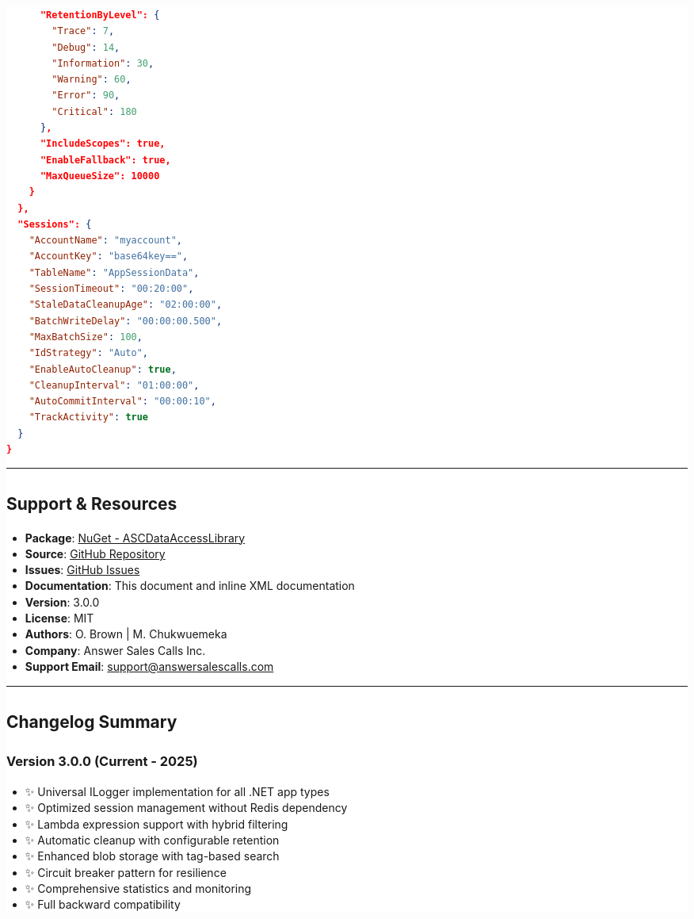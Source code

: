 ```json
      "RetentionByLevel": {
        "Trace": 7,
        "Debug": 14,
        "Information": 30,
        "Warning": 60,
        "Error": 90,
        "Critical": 180
      },
      "IncludeScopes": true,
      "EnableFallback": true,
      "MaxQueueSize": 10000
    }
  },
  "Sessions": {
    "AccountName": "myaccount",
    "AccountKey": "base64key==",
    "TableName": "AppSessionData",
    "SessionTimeout": "00:20:00",
    "StaleDataCleanupAge": "02:00:00",
    "BatchWriteDelay": "00:00:00.500",
    "MaxBatchSize": 100,
    "IdStrategy": "Auto",
    "EnableAutoCleanup": true,
    "CleanupInterval": "01:00:00",
    "AutoCommitInterval": "00:00:10",
    "TrackActivity": true
  }
}
```

---

## Support & Resources

- **Package**: [NuGet - ASCDataAccessLibrary](https://www.nuget.org/packages/ASCDataAccessLibrary)
- **Source**: [GitHub Repository](https://github.com/your-repo/ASCDataAccessLibrary)
- **Issues**: [GitHub Issues](https://github.com/your-repo/ASCDataAccessLibrary/issues)
- **Documentation**: This document and inline XML documentation
- **Version**: 3.0.0
- **License**: MIT
- **Authors**: O. Brown | M. Chukwuemeka
- **Company**: Answer Sales Calls Inc.
- **Support Email**: support@answersalescalls.com

---

## Changelog Summary

### Version 3.0.0 (Current - 2025)
- ✨ Universal ILogger implementation for all .NET app types
- ✨ Optimized session management without Redis dependency
- ✨ Lambda expression support with hybrid filtering
- ✨ Automatic cleanup with configurable retention
- ✨ Enhanced blob storage with tag-based search
- ✨ Circuit breaker pattern for resilience
- ✨ Comprehensive statistics and monitoring
- ✨ Full backward compatibility
